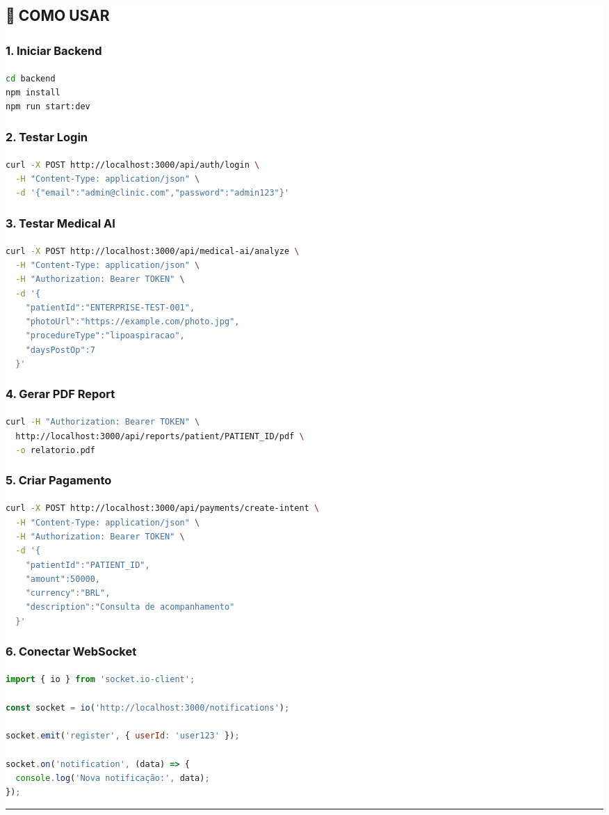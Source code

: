 
## 🚀 **COMO USAR**

### **1. Iniciar Backend**
```bash
cd backend
npm install
npm run start:dev
```

### **2. Testar Login**
```bash
curl -X POST http://localhost:3000/api/auth/login \
  -H "Content-Type: application/json" \
  -d '{"email":"admin@clinic.com","password":"admin123"}'
```

### **3. Testar Medical AI**
```bash
curl -X POST http://localhost:3000/api/medical-ai/analyze \
  -H "Content-Type: application/json" \
  -H "Authorization: Bearer TOKEN" \
  -d '{
    "patientId":"ENTERPRISE-TEST-001",
    "photoUrl":"https://example.com/photo.jpg",
    "procedureType":"lipoaspiracao",
    "daysPostOp":7
  }'
```

### **4. Gerar PDF Report**
```bash
curl -H "Authorization: Bearer TOKEN" \
  http://localhost:3000/api/reports/patient/PATIENT_ID/pdf \
  -o relatorio.pdf
```

### **5. Criar Pagamento**
```bash
curl -X POST http://localhost:3000/api/payments/create-intent \
  -H "Content-Type: application/json" \
  -H "Authorization: Bearer TOKEN" \
  -d '{
    "patientId":"PATIENT_ID",
    "amount":50000,
    "currency":"BRL",
    "description":"Consulta de acompanhamento"
  }'
```

### **6. Conectar WebSocket**
```javascript
import { io } from 'socket.io-client';

const socket = io('http://localhost:3000/notifications');

socket.emit('register', { userId: 'user123' });

socket.on('notification', (data) => {
  console.log('Nova notificação:', data);
});
```

---